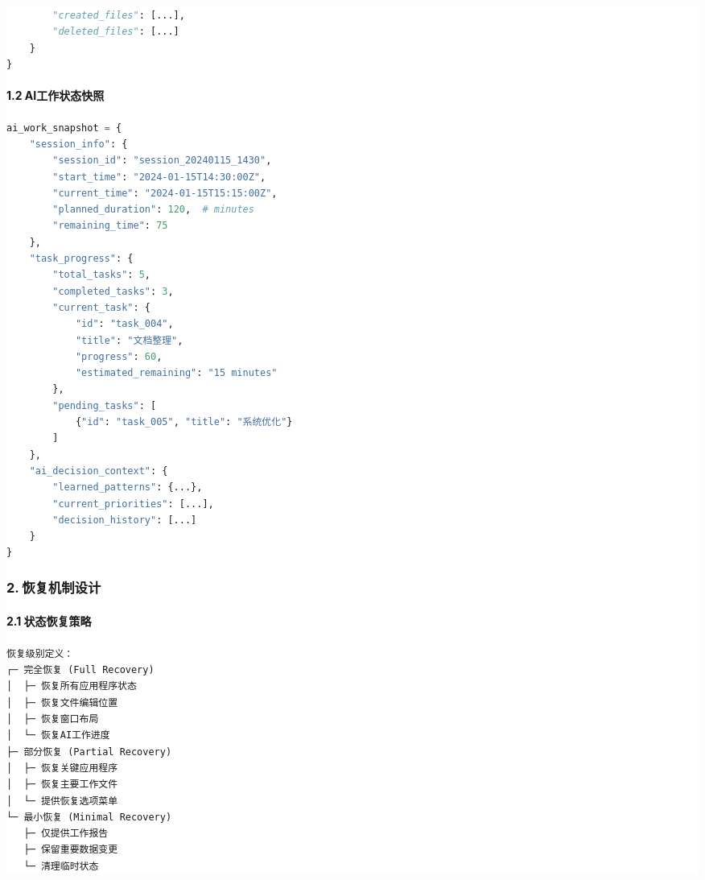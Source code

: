 ```python
        "created_files": [...],
        "deleted_files": [...]
    }
}
```

#### 1.2 AI工作状态快照
```python
ai_work_snapshot = {
    "session_info": {
        "session_id": "session_20240115_1430",
        "start_time": "2024-01-15T14:30:00Z",
        "current_time": "2024-01-15T15:15:00Z",
        "planned_duration": 120,  # minutes
        "remaining_time": 75
    },
    "task_progress": {
        "total_tasks": 5,
        "completed_tasks": 3,
        "current_task": {
            "id": "task_004",
            "title": "文档整理",
            "progress": 60,
            "estimated_remaining": "15 minutes"
        },
        "pending_tasks": [
            {"id": "task_005", "title": "系统优化"}
        ]
    },
    "ai_decision_context": {
        "learned_patterns": {...},
        "current_priorities": [...],
        "decision_history": [...]
    }
}
```

### 2. 恢复机制设计

#### 2.1 状态恢复策略
```
恢复级别定义：
┌─ 完全恢复 (Full Recovery)
│  ├─ 恢复所有应用程序状态
│  ├─ 恢复文件编辑位置
│  ├─ 恢复窗口布局
│  └─ 恢复AI工作进度
├─ 部分恢复 (Partial Recovery)  
│  ├─ 恢复关键应用程序
│  ├─ 恢复主要工作文件
│  └─ 提供恢复选项菜单
└─ 最小恢复 (Minimal Recovery)
   ├─ 仅提供工作报告
   ├─ 保留重要数据变更
   └─ 清理临时状态
```
